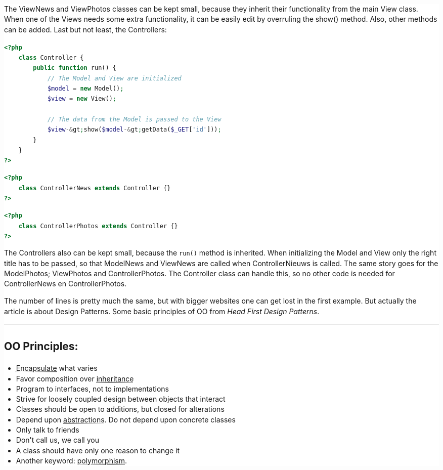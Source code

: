 The ViewNews and ViewPhotos classes can be kept small, because they inherit their functionality from the main View class. When one of the Views needs some extra functionality, it can be easily edit by overruling the show() method. Also, other methods can be added. Last but not least, the Controllers:

```php
<?php
    class Controller {
        public function run() {
            // The Model and View are initialized
            $model = new Model();
            $view = new View();

            // The data from the Model is passed to the View
            $view-&gt;show($model-&gt;getData($_GET['id']));
        }
    }
?>
```


```php
<?php
    class ControllerNews extends Controller {}
?>
```

```php
<?php
    class ControllerPhotos extends Controller {}
?>
```

The Controllers also can be kept small, because the `run()` method is inherited. When initializing the Model and View only the right title has to be passed, so that ModelNews and ViewNews are called when ControllerNieuws is called. The same story goes for the ModelPhotos; ViewPhotos and ControllerPhotos. The Controller class can handle this, so no other code is needed for ControllerNews en ControllerPhotos.

The number of lines is pretty much the same, but with bigger websites one can get lost in the first example. But actually the article is about Design Patterns. Some basic principles of OO from *Head First Design Patterns*.

---

## OO Principles:

* <abbr title="A strategy which allows pieces of software to only release information about themselves that is strictly necessary">Encapsulate</abbr> what varies
* Favor composition over <abbr title="A class inherits properties, methods and procedures from a parent class">inheritance</abbr>
* Program to interfaces, not to implementations
* Strive for loosely coupled design between objects that interact
* Classes should be open to additions, but closed for alterations
* Depend upon <abbr title="Omitting non-essential information or aspects to show more fundamental structures">abstractions</abbr>. Do not depend upon concrete classes
* Only talk to friends
* Don't call us, we call you
* A class should have only one reason to change it
* Another keyword: <abbr title="Having classes and interfaces of the same outline, but with different implementations. Meaning, the naming of operations or methods. This is an important factor to get the most from object oriented programming">polymorphism</abbr>.


[^1]: The examples are solely for illustrational purposes
[^2]: These patterns are found in Head First: Design Patterns